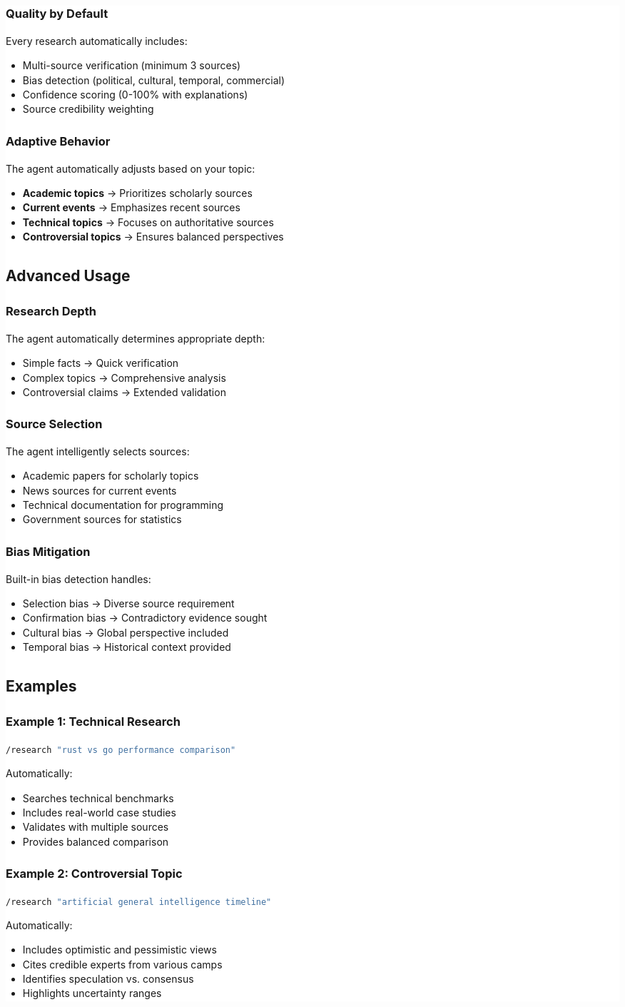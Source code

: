 ### Quality by Default
Every research automatically includes:
- Multi-source verification (minimum 3 sources)
- Bias detection (political, cultural, temporal, commercial)
- Confidence scoring (0-100% with explanations)
- Source credibility weighting

### Adaptive Behavior
The agent automatically adjusts based on your topic:
- **Academic topics** → Prioritizes scholarly sources
- **Current events** → Emphasizes recent sources
- **Technical topics** → Focuses on authoritative sources
- **Controversial topics** → Ensures balanced perspectives

## Advanced Usage

### Research Depth
The agent automatically determines appropriate depth:
- Simple facts → Quick verification
- Complex topics → Comprehensive analysis
- Controversial claims → Extended validation

### Source Selection
The agent intelligently selects sources:
- Academic papers for scholarly topics
- News sources for current events
- Technical documentation for programming
- Government sources for statistics

### Bias Mitigation
Built-in bias detection handles:
- Selection bias → Diverse source requirement
- Confirmation bias → Contradictory evidence sought
- Cultural bias → Global perspective included
- Temporal bias → Historical context provided

## Examples

### Example 1: Technical Research
```bash
/research "rust vs go performance comparison"
```
Automatically:
- Searches technical benchmarks
- Includes real-world case studies
- Validates with multiple sources
- Provides balanced comparison

### Example 2: Controversial Topic
```bash
/research "artificial general intelligence timeline"
```
Automatically:
- Includes optimistic and pessimistic views
- Cites credible experts from various camps
- Identifies speculation vs. consensus
- Highlights uncertainty ranges
